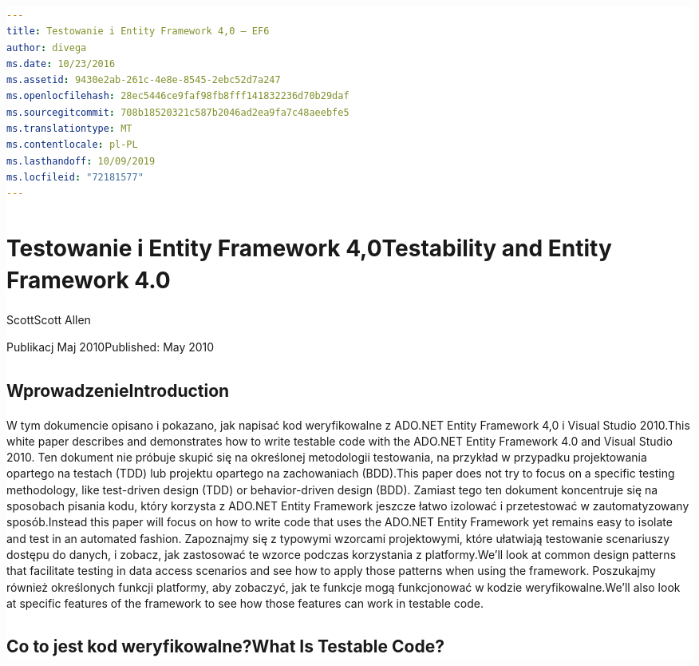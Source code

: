 ```yaml
---
title: Testowanie i Entity Framework 4,0 — EF6
author: divega
ms.date: 10/23/2016
ms.assetid: 9430e2ab-261c-4e8e-8545-2ebc52d7a247
ms.openlocfilehash: 28ec5446ce9faf98fb8fff141832236d70b29daf
ms.sourcegitcommit: 708b18520321c587b2046ad2ea9fa7c48aeebfe5
ms.translationtype: MT
ms.contentlocale: pl-PL
ms.lasthandoff: 10/09/2019
ms.locfileid: "72181577"
---
```

# <a name="testability-and-entity-framework-40"></a><span data-ttu-id="8c9a7-102">Testowanie i Entity Framework 4,0</span><span class="sxs-lookup"><span data-stu-id="8c9a7-102">Testability and Entity Framework 4.0</span></span>
<span data-ttu-id="8c9a7-103">Scott</span><span class="sxs-lookup"><span data-stu-id="8c9a7-103">Scott Allen</span></span>

<span data-ttu-id="8c9a7-104">Publikacj Maj 2010</span><span class="sxs-lookup"><span data-stu-id="8c9a7-104">Published: May 2010</span></span>

## <a name="introduction"></a><span data-ttu-id="8c9a7-105">Wprowadzenie</span><span class="sxs-lookup"><span data-stu-id="8c9a7-105">Introduction</span></span>

<span data-ttu-id="8c9a7-106">W tym dokumencie opisano i pokazano, jak napisać kod weryfikowalne z ADO.NET Entity Framework 4,0 i Visual Studio 2010.</span><span class="sxs-lookup"><span data-stu-id="8c9a7-106">This white paper describes and demonstrates how to write testable code with the ADO.NET Entity Framework 4.0 and Visual Studio 2010.</span></span> <span data-ttu-id="8c9a7-107">Ten dokument nie próbuje skupić się na określonej metodologii testowania, na przykład w przypadku projektowania opartego na testach (TDD) lub projektu opartego na zachowaniach (BDD).</span><span class="sxs-lookup"><span data-stu-id="8c9a7-107">This paper does not try to focus on a specific testing methodology, like test-driven design (TDD) or behavior-driven design (BDD).</span></span> <span data-ttu-id="8c9a7-108">Zamiast tego ten dokument koncentruje się na sposobach pisania kodu, który korzysta z ADO.NET Entity Framework jeszcze łatwo izolować i przetestować w zautomatyzowany sposób.</span><span class="sxs-lookup"><span data-stu-id="8c9a7-108">Instead this paper will focus on how to write code that uses the ADO.NET Entity Framework yet remains easy to isolate and test in an automated fashion.</span></span> <span data-ttu-id="8c9a7-109">Zapoznajmy się z typowymi wzorcami projektowymi, które ułatwiają testowanie scenariuszy dostępu do danych, i zobacz, jak zastosować te wzorce podczas korzystania z platformy.</span><span class="sxs-lookup"><span data-stu-id="8c9a7-109">We’ll look at common design patterns that facilitate testing in data access scenarios and see how to apply those patterns when using the framework.</span></span> <span data-ttu-id="8c9a7-110">Poszukajmy również określonych funkcji platformy, aby zobaczyć, jak te funkcje mogą funkcjonować w kodzie weryfikowalne.</span><span class="sxs-lookup"><span data-stu-id="8c9a7-110">We’ll also look at specific features of the framework to see how those features can work in testable code.</span></span>

## <a name="what-is-testable-code"></a><span data-ttu-id="8c9a7-111">Co to jest kod weryfikowalne?</span><span class="sxs-lookup"><span data-stu-id="8c9a7-111">What Is Testable Code?</span></span>

